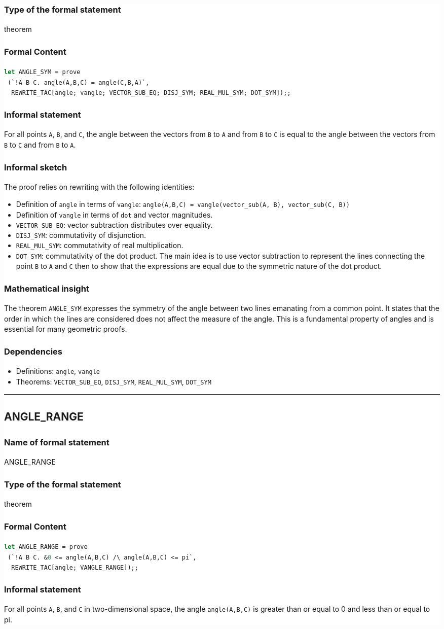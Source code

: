 ### Type of the formal statement
theorem

### Formal Content
```ocaml
let ANGLE_SYM = prove
 (`!A B C. angle(A,B,C) = angle(C,B,A)`,
  REWRITE_TAC[angle; vangle; VECTOR_SUB_EQ; DISJ_SYM; REAL_MUL_SYM; DOT_SYM]);;
```

### Informal statement
For all points `A`, `B`, and `C`, the angle between the vectors from `B` to `A` and from `B` to `C` is equal to the angle between the vectors from `B` to `C` and from `B` to `A`.

### Informal sketch
The proof relies on rewriting with the following identities:
- Definition of `angle` in terms of `vangle`: `angle(A,B,C) = vangle(vector_sub(A, B), vector_sub(C, B))`
- Definition of `vangle` in terms of `dot` and vector magnitudes.
- `VECTOR_SUB_EQ`: vector subtraction distributes over equality.
- `DISJ_SYM`: commutativity of disjunction.
- `REAL_MUL_SYM`: commutativity of real multiplication.
- `DOT_SYM`: commutativity of the dot product.
The main idea is to use vector subtraction to represent the lines connecting the point `B` to `A` and `C` then to show that the expressions are equal due to the symmetric nature of the dot product.

### Mathematical insight
The theorem `ANGLE_SYM` expresses the symmetry of the angle between two lines emanating from a common point.  It states that the order in which the lines are considered does not affect the measure of the angle. This is a fundamental property of angles and is essential for many geometric proofs.

### Dependencies
- Definitions: `angle`, `vangle`
- Theorems: `VECTOR_SUB_EQ`, `DISJ_SYM`, `REAL_MUL_SYM`, `DOT_SYM`


---

## ANGLE_RANGE

### Name of formal statement
ANGLE_RANGE

### Type of the formal statement
theorem

### Formal Content
```ocaml
let ANGLE_RANGE = prove
 (`!A B C. &0 <= angle(A,B,C) /\ angle(A,B,C) <= pi`,
  REWRITE_TAC[angle; VANGLE_RANGE]);;
```
### Informal statement
For all points `A`, `B`, and `C` in two-dimensional space, the angle `angle(A,B,C)` is greater than or equal to 0 and less than or equal to pi.
